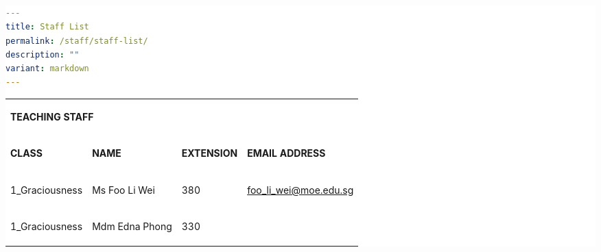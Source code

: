 ```yaml
---
title: Staff List
permalink: /staff/staff-list/
description: ""
variant: markdown
---
```

<p></p>
<table>
<tbody>
<tr>
<td rowspan="1" colspan="4">
<p><strong>TEACHING STAFF</strong>
</p>
</td>
</tr>
<tr>
<td rowspan="1" colspan="1">
<p><strong>CLASS</strong>
</p>
</td>
<td rowspan="1" colspan="1">
<p><strong>NAME</strong>
</p>
</td>
<td rowspan="1" colspan="1">
<p><strong>EXTENSION</strong>
</p>
</td>
<td rowspan="1" colspan="1">
<p><strong>EMAIL ADDRESS</strong>
</p>
</td>
</tr>
<tr>
<td rowspan="1" colspan="1">
<p>1_Graciousness</p>
</td>
<td rowspan="1" colspan="1">
<p>Ms Foo Li Wei</p>
</td>
<td rowspan="1" colspan="1">
<p>380</p>
</td>
<td rowspan="1" colspan="1">
<p><a href="mailto:foo_li_wei@moe.edu.sg" rel="noopener noreferrer nofollow" target="_blank">foo_li_wei@moe.edu.sg</a>
</p>
</td>
</tr>
<tr>
<td rowspan="1" colspan="1">
<p>1_Graciousness</p>
</td>
<td rowspan="1" colspan="1">
<p>Mdm Edna Phong</p>
</td>
<td rowspan="1" colspan="1">
<p>330</p>
</td>
<td rowspan="1" colspan="1">